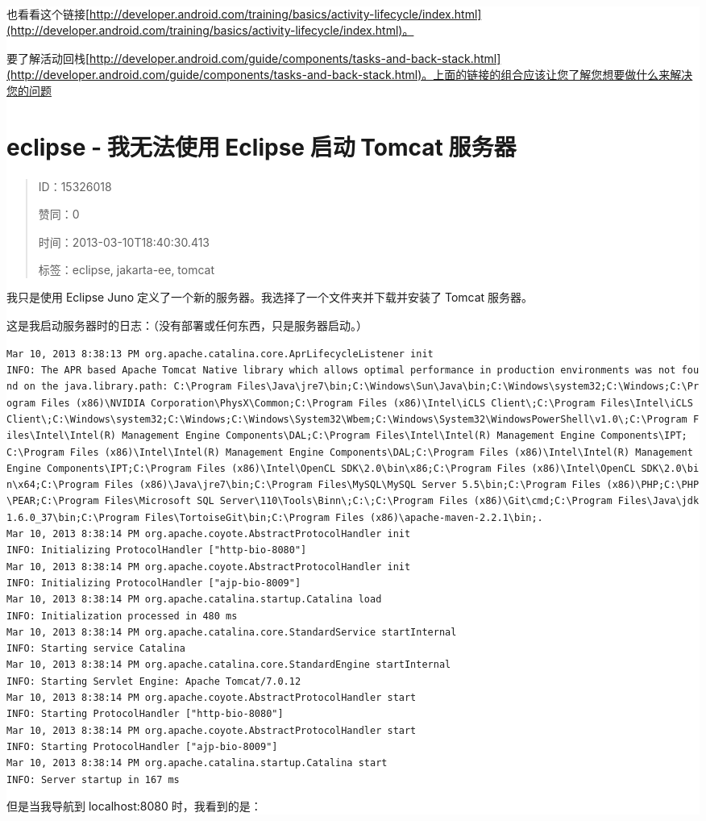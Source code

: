 也看看这个链接[http://developer.android.com/training/basics/activity-lifecycle/index.html](http://developer.android.com/training/basics/activity-lifecycle/index.html)。

要了解活动回栈[http://developer.android.com/guide/components/tasks-and-back-stack.html](http://developer.android.com/guide/components/tasks-and-back-stack.html)。上面的链接的组合应该让您了解您想要做什么来解决您的问题

# eclipse - 我无法使用 Eclipse 启动 Tomcat 服务器

> ID：15326018
> 
> 赞同：0
> 
> 时间：2013-03-10T18:40:30.413
> 
> 标签：eclipse, jakarta-ee, tomcat

我只是使用 Eclipse Juno 定义了一个新的服务器。我选择了一个文件夹并下载并安装了 Tomcat 服务器。

这是我启动服务器时的日志：（没有部署或任何东西，只是服务器启动。）

```
Mar 10, 2013 8:38:13 PM org.apache.catalina.core.AprLifecycleListener init
INFO: The APR based Apache Tomcat Native library which allows optimal performance in production environments was not found on the java.library.path: C:\Program Files\Java\jre7\bin;C:\Windows\Sun\Java\bin;C:\Windows\system32;C:\Windows;C:\Program Files (x86)\NVIDIA Corporation\PhysX\Common;C:\Program Files (x86)\Intel\iCLS Client\;C:\Program Files\Intel\iCLS Client\;C:\Windows\system32;C:\Windows;C:\Windows\System32\Wbem;C:\Windows\System32\WindowsPowerShell\v1.0\;C:\Program Files\Intel\Intel(R) Management Engine Components\DAL;C:\Program Files\Intel\Intel(R) Management Engine Components\IPT;C:\Program Files (x86)\Intel\Intel(R) Management Engine Components\DAL;C:\Program Files (x86)\Intel\Intel(R) Management Engine Components\IPT;C:\Program Files (x86)\Intel\OpenCL SDK\2.0\bin\x86;C:\Program Files (x86)\Intel\OpenCL SDK\2.0\bin\x64;C:\Program Files (x86)\Java\jre7\bin;C:\Program Files\MySQL\MySQL Server 5.5\bin;C:\Program Files (x86)\PHP;C:\PHP\PEAR;C:\Program Files\Microsoft SQL Server\110\Tools\Binn\;C:\;C:\Program Files (x86)\Git\cmd;C:\Program Files\Java\jdk1.6.0_37\bin;C:\Program Files\TortoiseGit\bin;C:\Program Files (x86)\apache-maven-2.2.1\bin;.
Mar 10, 2013 8:38:14 PM org.apache.coyote.AbstractProtocolHandler init
INFO: Initializing ProtocolHandler ["http-bio-8080"]
Mar 10, 2013 8:38:14 PM org.apache.coyote.AbstractProtocolHandler init
INFO: Initializing ProtocolHandler ["ajp-bio-8009"]
Mar 10, 2013 8:38:14 PM org.apache.catalina.startup.Catalina load
INFO: Initialization processed in 480 ms
Mar 10, 2013 8:38:14 PM org.apache.catalina.core.StandardService startInternal
INFO: Starting service Catalina
Mar 10, 2013 8:38:14 PM org.apache.catalina.core.StandardEngine startInternal
INFO: Starting Servlet Engine: Apache Tomcat/7.0.12
Mar 10, 2013 8:38:14 PM org.apache.coyote.AbstractProtocolHandler start
INFO: Starting ProtocolHandler ["http-bio-8080"]
Mar 10, 2013 8:38:14 PM org.apache.coyote.AbstractProtocolHandler start
INFO: Starting ProtocolHandler ["ajp-bio-8009"]
Mar 10, 2013 8:38:14 PM org.apache.catalina.startup.Catalina start
INFO: Server startup in 167 ms 
```

但是当我导航到 localhost:8080 时，我看到的是：
